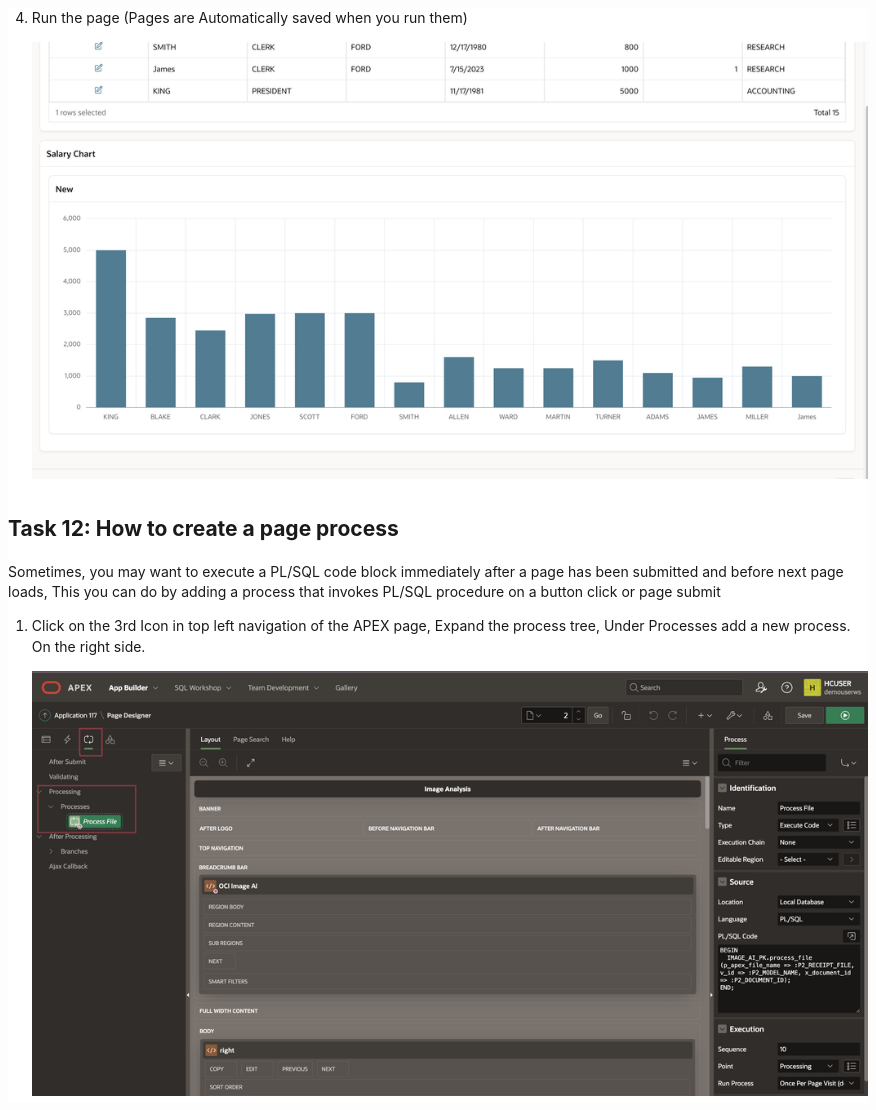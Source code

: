 4. Run the page (Pages are Automatically saved when you run them)

    ![APEX how tos](images/apex-19.png " ")

## Task 12: How to create a page process

Sometimes, you may want to execute a PL/SQL code block immediately after a page has been submitted and before next page loads, This you can do by adding a process that invokes PL/SQL procedure on a button click or page submit

1. Click on the 3rd Icon in top left navigation of the APEX page, Expand the process tree, Under Processes add a new process. On the right side.

    ![APEX how tos](images/apex-20.png " ")
